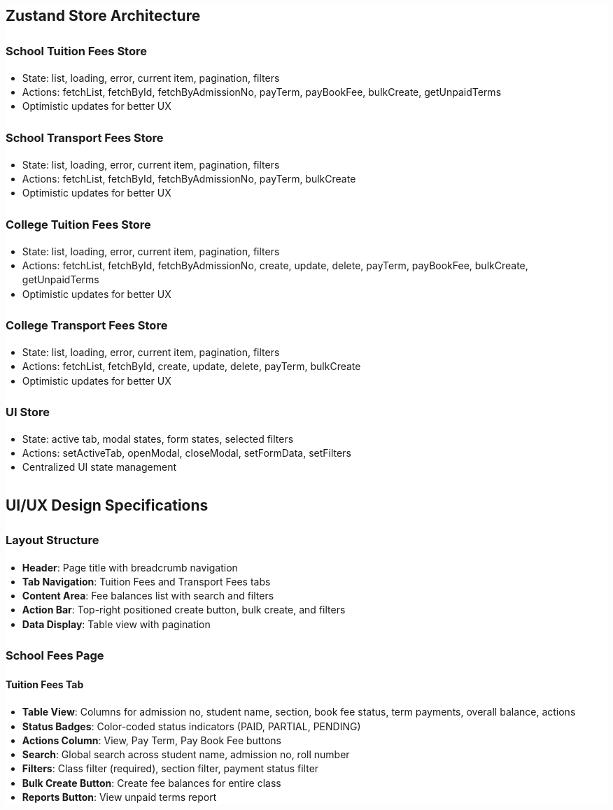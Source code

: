 ## Zustand Store Architecture

### School Tuition Fees Store

- State: list, loading, error, current item, pagination, filters
- Actions: fetchList, fetchById, fetchByAdmissionNo, payTerm, payBookFee, bulkCreate, getUnpaidTerms
- Optimistic updates for better UX

### School Transport Fees Store

- State: list, loading, error, current item, pagination, filters
- Actions: fetchList, fetchById, fetchByAdmissionNo, payTerm, bulkCreate
- Optimistic updates for better UX

### College Tuition Fees Store

- State: list, loading, error, current item, pagination, filters
- Actions: fetchList, fetchById, fetchByAdmissionNo, create, update, delete, payTerm, payBookFee, bulkCreate, getUnpaidTerms
- Optimistic updates for better UX

### College Transport Fees Store

- State: list, loading, error, current item, pagination, filters
- Actions: fetchList, fetchById, create, update, delete, payTerm, bulkCreate
- Optimistic updates for better UX

### UI Store

- State: active tab, modal states, form states, selected filters
- Actions: setActiveTab, openModal, closeModal, setFormData, setFilters
- Centralized UI state management

## UI/UX Design Specifications

### Layout Structure

- **Header**: Page title with breadcrumb navigation
- **Tab Navigation**: Tuition Fees and Transport Fees tabs
- **Content Area**: Fee balances list with search and filters
- **Action Bar**: Top-right positioned create button, bulk create, and filters
- **Data Display**: Table view with pagination

### School Fees Page

#### Tuition Fees Tab

- **Table View**: Columns for admission no, student name, section, book fee status, term payments, overall balance, actions
- **Status Badges**: Color-coded status indicators (PAID, PARTIAL, PENDING)
- **Actions Column**: View, Pay Term, Pay Book Fee buttons
- **Search**: Global search across student name, admission no, roll number
- **Filters**: Class filter (required), section filter, payment status filter
- **Bulk Create Button**: Create fee balances for entire class
- **Reports Button**: View unpaid terms report
